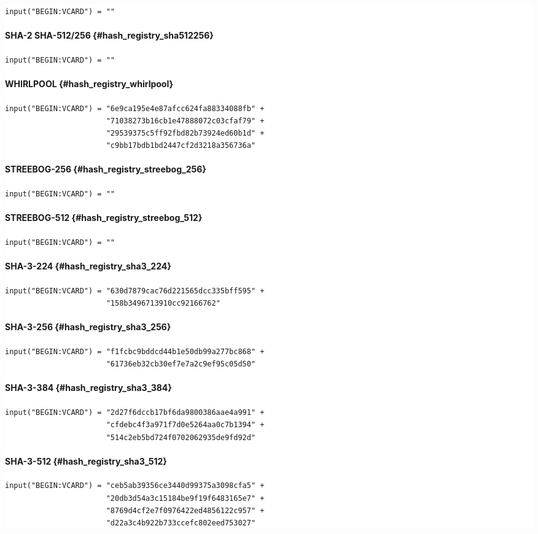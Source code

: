 ```
input("BEGIN:VCARD") = ""
```

#### SHA-2 SHA-512/256 {#hash_registry_sha512256}

```
input("BEGIN:VCARD") = ""
```

#### WHIRLPOOL {#hash_registry_whirlpool}

```
input("BEGIN:VCARD") = "6e9ca195e4e87afcc624fa88334088fb" +
                       "71038273b16cb1e47888072c03cfaf79" +
                       "29539375c5ff92fbd82b73924ed60b1d" +
                       "c9bb17bdb1bd2447cf2d3218a356736a"
```

#### STREEBOG-256 {#hash_registry_streebog_256}

```
input("BEGIN:VCARD") = ""
```

#### STREEBOG-512 {#hash_registry_streebog_512}

```
input("BEGIN:VCARD") = ""
```

#### SHA-3-224 {#hash_registry_sha3_224}

```
input("BEGIN:VCARD") = "630d7879cac76d221565dcc335bff595" +
                       "158b3496713910cc92166762"
```

#### SHA-3-256 {#hash_registry_sha3_256}

```
input("BEGIN:VCARD") = "f1fcbc9bddcd44b1e50db99a277bc868" +
                       "61736eb32cb30ef7e7a2c9ef95c05d50"
```

#### SHA-3-384 {#hash_registry_sha3_384}

```
input("BEGIN:VCARD") = "2d27f6dccb17bf6da9800386aae4a991" +
                       "cfdebc4f3a971f7d0e5264aa0c7b1394" +
                       "514c2eb5bd724f0702062935de9fd92d"
```

#### SHA-3-512 {#hash_registry_sha3_512}

```
input("BEGIN:VCARD") = "ceb5ab39356ce3440d99375a3098cfa5" +
                       "20db3d54a3c15184be9f19f6483165e7" +
                       "8769d4cf2e7f0976422ed4856122c957" +
                       "d22a3c4b922b733ccefc802eed753027"
```
